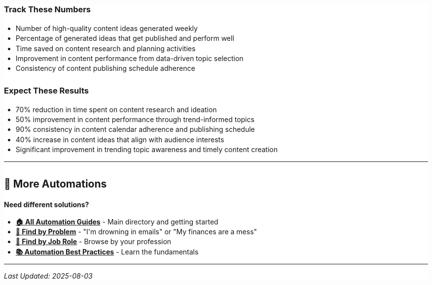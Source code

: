 ### Track These Numbers
- Number of high-quality content ideas generated weekly
- Percentage of generated ideas that get published and perform well
- Time saved on content research and planning activities
- Improvement in content performance from data-driven topic selection
- Consistency of content publishing schedule adherence

### Expect These Results
- 70% reduction in time spent on content research and ideation
- 50% improvement in content performance through trend-informed topics
- 90% consistency in content calendar adherence and publishing schedule
- 40% increase in content ideas that align with audience interests
- Significant improvement in trending topic awareness and timely content creation

---

## 🔗 More Automations

**Need different solutions?**
- **[🏠 All Automation Guides](../../AI%20Automations%20Guide.md)** - Main directory and getting started
- **[🎯 Find by Problem](../../Automation%20Workflows%20by%20Problem.md)** - "I'm drowning in emails" or "My finances are a mess"
- **[👔 Find by Job Role](../../Automation%20Workflows%20by%20Job%20Role.md)** - Browse by your profession
- **[📚 Automation Best Practices](../../Automation%20Best%20Practices.md)** - Learn the fundamentals

---

*Last Updated: 2025-08-03*